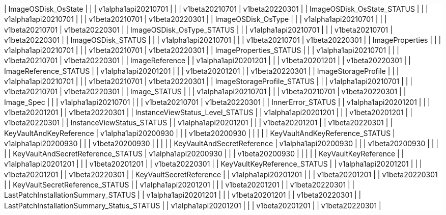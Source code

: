 | ImageOSDisk_OsState                                                                        |                     |                     | v1alpha1api20210701 |                |                | v1beta20210701 | v1beta20220301 |
| ImageOSDisk_OsState_STATUS                                                                 |                     |                     | v1alpha1api20210701 |                |                | v1beta20210701 | v1beta20220301 |
| ImageOSDisk_OsType                                                                         |                     |                     | v1alpha1api20210701 |                |                | v1beta20210701 | v1beta20220301 |
| ImageOSDisk_OsType_STATUS                                                                  |                     |                     | v1alpha1api20210701 |                |                | v1beta20210701 | v1beta20220301 |
| ImageOSDisk_STATUS                                                                         |                     |                     | v1alpha1api20210701 |                |                | v1beta20210701 | v1beta20220301 |
| ImageProperties                                                                            |                     |                     | v1alpha1api20210701 |                |                | v1beta20210701 | v1beta20220301 |
| ImageProperties_STATUS                                                                     |                     |                     | v1alpha1api20210701 |                |                | v1beta20210701 | v1beta20220301 |
| ImageReference                                                                             |                     | v1alpha1api20201201 |                     |                | v1beta20201201 |                | v1beta20220301 |
| ImageReference_STATUS                                                                      |                     | v1alpha1api20201201 |                     |                | v1beta20201201 |                | v1beta20220301 |
| ImageStorageProfile                                                                        |                     |                     | v1alpha1api20210701 |                |                | v1beta20210701 | v1beta20220301 |
| ImageStorageProfile_STATUS                                                                 |                     |                     | v1alpha1api20210701 |                |                | v1beta20210701 | v1beta20220301 |
| Image_STATUS                                                                               |                     |                     | v1alpha1api20210701 |                |                | v1beta20210701 | v1beta20220301 |
| Image_Spec                                                                                 |                     |                     | v1alpha1api20210701 |                |                | v1beta20210701 | v1beta20220301 |
| InnerError_STATUS                                                                          |                     | v1alpha1api20201201 |                     |                | v1beta20201201 |                | v1beta20220301 |
| InstanceViewStatus_Level_STATUS                                                            |                     | v1alpha1api20201201 |                     |                | v1beta20201201 |                | v1beta20220301 |
| InstanceViewStatus_STATUS                                                                  |                     | v1alpha1api20201201 |                     |                | v1beta20201201 |                | v1beta20220301 |
| KeyVaultAndKeyReference                                                                    | v1alpha1api20200930 |                     |                     | v1beta20200930 |                |                |                |
| KeyVaultAndKeyReference_STATUS                                                             | v1alpha1api20200930 |                     |                     | v1beta20200930 |                |                |                |
| KeyVaultAndSecretReference                                                                 | v1alpha1api20200930 |                     |                     | v1beta20200930 |                |                |                |
| KeyVaultAndSecretReference_STATUS                                                          | v1alpha1api20200930 |                     |                     | v1beta20200930 |                |                |                |
| KeyVaultKeyReference                                                                       |                     | v1alpha1api20201201 |                     |                | v1beta20201201 |                | v1beta20220301 |
| KeyVaultKeyReference_STATUS                                                                |                     | v1alpha1api20201201 |                     |                | v1beta20201201 |                | v1beta20220301 |
| KeyVaultSecretReference                                                                    |                     | v1alpha1api20201201 |                     |                | v1beta20201201 |                | v1beta20220301 |
| KeyVaultSecretReference_STATUS                                                             |                     | v1alpha1api20201201 |                     |                | v1beta20201201 |                | v1beta20220301 |
| LastPatchInstallationSummary_STATUS                                                        |                     | v1alpha1api20201201 |                     |                | v1beta20201201 |                | v1beta20220301 |
| LastPatchInstallationSummary_Status_STATUS                                                 |                     | v1alpha1api20201201 |                     |                | v1beta20201201 |                | v1beta20220301 |